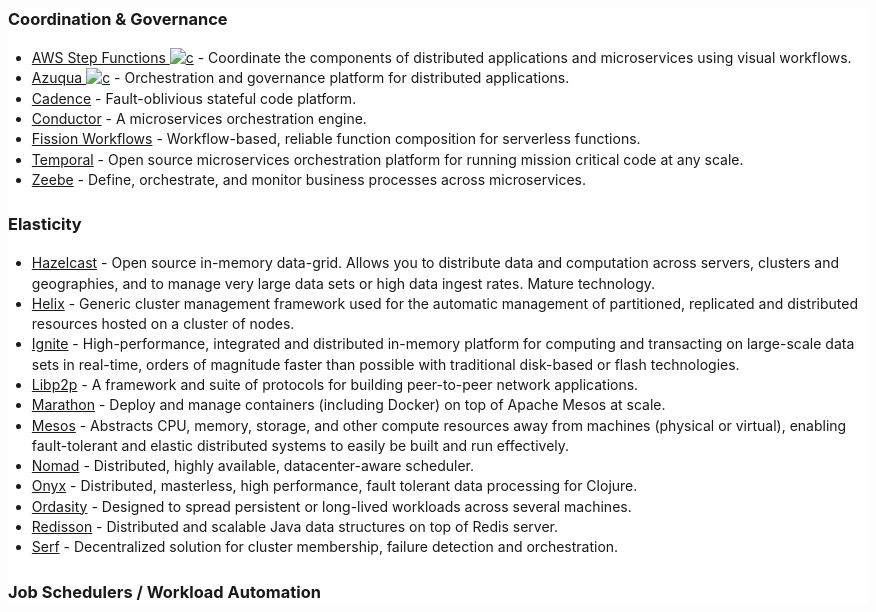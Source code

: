 ### [](#coordination--governance)Coordination & Governance

*   [AWS Step Functions ![c](https://camo.githubusercontent.com/61724c43afab0845c22d9048b3771898cb04af0cdf4b79185dd2f00767e086ae/68747470733a2f2f63646e2e7261776769742e636f6d2f616b756c6c70702f32333234366361383332626461383262623530353233306266333533386532612f7261772f643962636462373639626630323532393266396336626331323930663031663166636431663836342f636f6d6d65726369616c2e737667)](https://aws.amazon.com/step-functions/) - Coordinate the components of distributed applications and microservices using visual workflows.
*   [Azuqua ![c](https://camo.githubusercontent.com/61724c43afab0845c22d9048b3771898cb04af0cdf4b79185dd2f00767e086ae/68747470733a2f2f63646e2e7261776769742e636f6d2f616b756c6c70702f32333234366361383332626461383262623530353233306266333533386532612f7261772f643962636462373639626630323532393266396336626331323930663031663166636431663836342f636f6d6d65726369616c2e737667)](https://azuqua.com/) - Orchestration and governance platform for distributed applications.
*   [Cadence](https://cadenceworkflow.io/) - Fault-oblivious stateful code platform.
*   [Conductor](https://github.com/Netflix/conductor) - A microservices orchestration engine.
*   [Fission Workflows](https://github.com/fission/fission-workflows) - Workflow-based, reliable function composition for serverless functions.
*   [Temporal](https://github.com/temporalio/temporal) - Open source microservices orchestration platform for running mission critical code at any scale.
*   [Zeebe](https://zeebe.io/) - Define, orchestrate, and monitor business processes across microservices.

### [](#elasticity)Elasticity

*   [Hazelcast](http://hazelcast.org/) - Open source in-memory data-grid. Allows you to distribute data and computation across servers, clusters and geographies, and to manage very large data sets or high data ingest rates. Mature technology.
*   [Helix](http://helix.apache.org/) - Generic cluster management framework used for the automatic management of partitioned, replicated and distributed resources hosted on a cluster of nodes.
*   [Ignite](http://ignite.apache.org/) - High-performance, integrated and distributed in-memory platform for computing and transacting on large-scale data sets in real-time, orders of magnitude faster than possible with traditional disk-based or flash technologies.
*   [Libp2p](https://libp2p.io/) - A framework and suite of protocols for building peer-to-peer network applications.
*   [Marathon](https://mesosphere.github.io/marathon/) - Deploy and manage containers (including Docker) on top of Apache Mesos at scale.
*   [Mesos](https://mesos.apache.org/) - Abstracts CPU, memory, storage, and other compute resources away from machines (physical or virtual), enabling fault-tolerant and elastic distributed systems to easily be built and run effectively.
*   [Nomad](https://www.nomadproject.io/) - Distributed, highly available, datacenter-aware scheduler.
*   [Onyx](https://github.com/onyx-platform/onyx) - Distributed, masterless, high performance, fault tolerant data processing for Clojure.
*   [Ordasity](https://github.com/boundary/ordasity) - Designed to spread persistent or long-lived workloads across several machines.
*   [Redisson](https://github.com/mrniko/redisson) - Distributed and scalable Java data structures on top of Redis server.
*   [Serf](https://www.serfdom.io/) - Decentralized solution for cluster membership, failure detection and orchestration.

### [](#job-schedulers--workload-automation)Job Schedulers / Workload Automation
